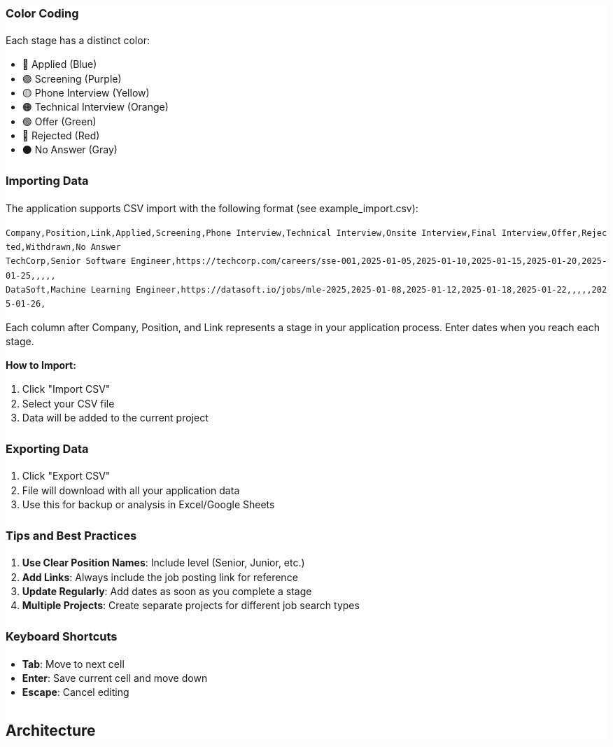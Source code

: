 ### Color Coding

Each stage has a distinct color:
- 🔵 Applied (Blue)
- 🟣 Screening (Purple)
- 🟡 Phone Interview (Yellow)
- 🟠 Technical Interview (Orange)
- 🟢 Offer (Green)
- 🔴 Rejected (Red)
- ⚫ No Answer (Gray)

### Importing Data

The application supports CSV import with the following format (see example_import.csv):

```csv
Company,Position,Link,Applied,Screening,Phone Interview,Technical Interview,Onsite Interview,Final Interview,Offer,Rejected,Withdrawn,No Answer
TechCorp,Senior Software Engineer,https://techcorp.com/careers/sse-001,2025-01-05,2025-01-10,2025-01-15,2025-01-20,2025-01-25,,,,,
DataSoft,Machine Learning Engineer,https://datasoft.io/jobs/mle-2025,2025-01-08,2025-01-12,2025-01-18,2025-01-22,,,,,2025-01-26,
```

Each column after Company, Position, and Link represents a stage in your application process. Enter dates when you reach each stage.

**How to Import:**
1. Click "Import CSV"
2. Select your CSV file
3. Data will be added to the current project

### Exporting Data

1. Click "Export CSV"
2. File will download with all your application data
3. Use this for backup or analysis in Excel/Google Sheets

### Tips and Best Practices

1. **Use Clear Position Names**: Include level (Senior, Junior, etc.)
2. **Add Links**: Always include the job posting link for reference
3. **Update Regularly**: Add dates as soon as you complete a stage
4. **Multiple Projects**: Create separate projects for different job search types

### Keyboard Shortcuts

- **Tab**: Move to next cell
- **Enter**: Save current cell and move down
- **Escape**: Cancel editing

## Architecture
